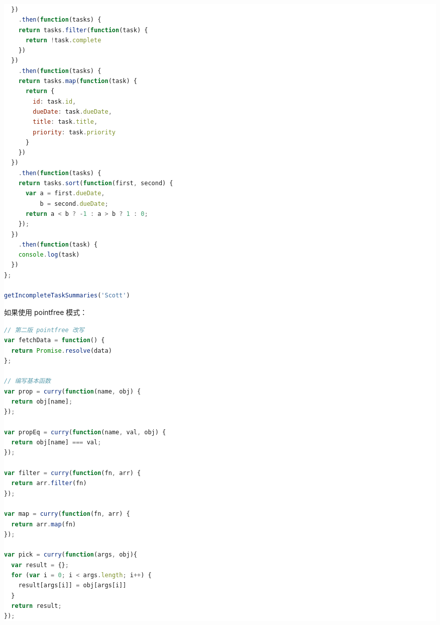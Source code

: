 ```js
  })
    .then(function(tasks) {
    return tasks.filter(function(task) {
      return !task.complete
    })
  })
    .then(function(tasks) {
    return tasks.map(function(task) {
      return {
        id: task.id,
        dueDate: task.dueDate,
        title: task.title,
        priority: task.priority
      }
    })
  })
    .then(function(tasks) {
    return tasks.sort(function(first, second) {
      var a = first.dueDate,
          b = second.dueDate;
      return a < b ? -1 : a > b ? 1 : 0;
    });
  })
    .then(function(task) {
    console.log(task)
  })
};

getIncompleteTaskSummaries('Scott')
```

如果使用 pointfree 模式：

```js
// 第二版 pointfree 改写
var fetchData = function() {
  return Promise.resolve(data)
};

// 编写基本函数
var prop = curry(function(name, obj) {
  return obj[name];
});

var propEq = curry(function(name, val, obj) {
  return obj[name] === val;
});

var filter = curry(function(fn, arr) {
  return arr.filter(fn)
});

var map = curry(function(fn, arr) {
  return arr.map(fn)
});

var pick = curry(function(args, obj){
  var result = {};
  for (var i = 0; i < args.length; i++) {
    result[args[i]] = obj[args[i]]
  }
  return result;
});

```